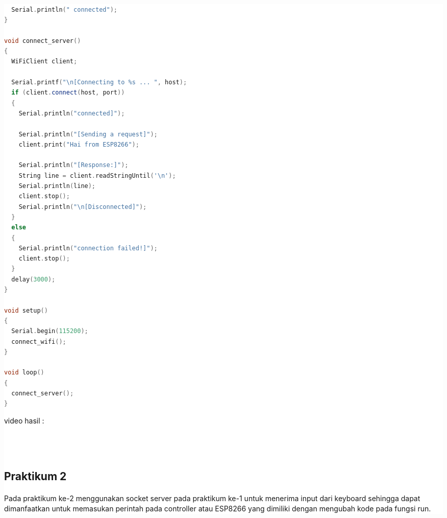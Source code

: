```c++
  Serial.println(" connected");
}

void connect_server()
{
  WiFiClient client;

  Serial.printf("\n[Connecting to %s ... ", host);
  if (client.connect(host, port))
  {
    Serial.println("connected]");

    Serial.println("[Sending a request]");
    client.print("Hai from ESP8266");

    Serial.println("[Response:]");
    String line = client.readStringUntil('\n');
    Serial.println(line);
    client.stop();
    Serial.println("\n[Disconnected]");
  }
  else
  {
    Serial.println("connection failed!]");
    client.stop();
  }
  delay(3000);
}

void setup()
{
  Serial.begin(115200);
  connect_wifi();
}

void loop()
{
  connect_server();
}
```

video hasil :

</br>
</br>

## Praktikum 2

Pada praktikum ke-2 menggunakan socket server pada praktikum ke-1 untuk menerima input dari keyboard sehingga dapat dimanfaatkan untuk memasukan perintah pada controller atau ESP8266 yang dimiliki dengan mengubah kode pada fungsi run.
